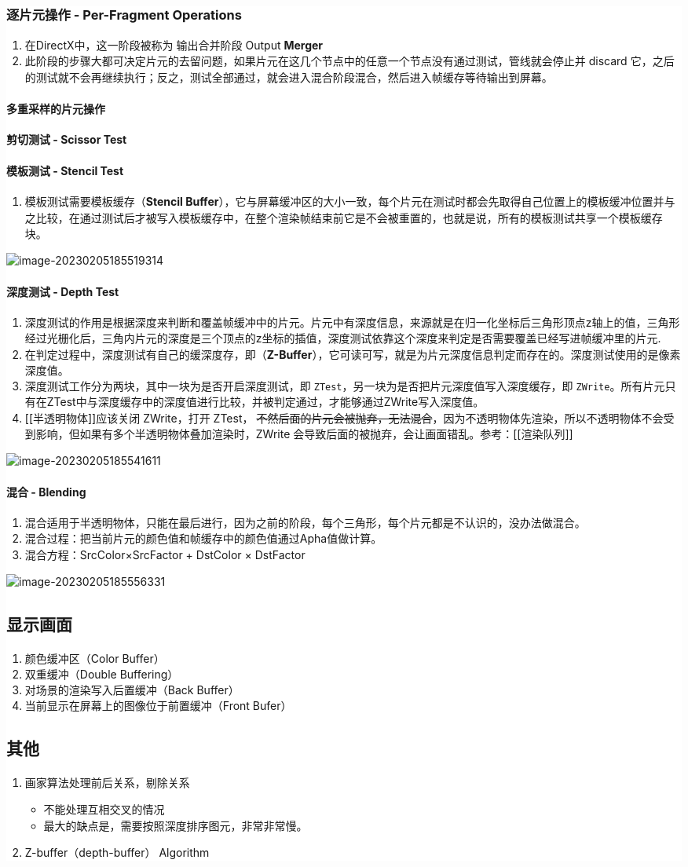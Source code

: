 ### 逐片元操作 - Per-Fragment Operations

1. 在DirectX中，这一阶段被称为 输出合并阶段 Output **Merger**
2. 此阶段的步骤大都可决定片元的去留问题，如果片元在这几个节点中的任意一个节点没有通过测试，管线就会停止并 discard 它，之后的测试就不会再继续执行；反之，测试全部通过，就会进入混合阶段混合，然后进入帧缓存等待输出到屏幕。

#### 多重采样的片元操作

#### 剪切测试 - Scissor Test

#### 模板测试 - Stencil Test

1. 模板测试需要模板缓存（**Stencil Buffer**），它与屏幕缓冲区的大小一致，每个片元在测试时都会先取得自己位置上的模板缓冲位置并与之比较，在通过测试后才被写入模板缓存中，在整个渲染帧结束前它是不会被重置的，也就是说，所有的模板测试共享一个模板缓存块。

![image-20230205185519314](https://cdn.jsdelivr.net/gh/yzngo/ImageHosting/img/202302051855361.png)

#### 深度测试 - Depth Test

1. 深度测试的作用是根据深度来判断和覆盖帧缓冲中的片元。片元中有深度信息，来源就是在归一化坐标后三角形顶点z轴上的值，三角形经过光栅化后，三角内片元的深度是三个顶点的z坐标的插值，深度测试依靠这个深度来判定是否需要覆盖已经写进帧缓冲里的片元.
2. 在判定过程中，深度测试有自己的缓深度存，即（**Z-Buffer**），它可读可写，就是为片元深度信息判定而存在的。深度测试使用的是像素深度值。
3. 深度测试工作分为两块，其中一块为是否开启深度测试，即 `ZTest`，另一块为是否把片元深度值写入深度缓存，即 `ZWrite`。所有片元只有在ZTest中与深度缓存中的深度值进行比较，并被判定通过，才能够通过ZWrite写入深度值。
4. [[半透明物体]]应该关闭 ZWrite，打开  ZTest， ~~不然后面的片元会被抛弃，无法混合~~，因为不透明物体先渲染，所以不透明物体不会受到影响，但如果有多个半透明物体叠加渲染时，ZWrite 会导致后面的被抛弃，会让画面错乱。参考：[[渲染队列]]

![image-20230205185541611](https://cdn.jsdelivr.net/gh/yzngo/ImageHosting/img/202302051855662.png)

#### 混合 - Blending

1. 混合适用于半透明物体，只能在最后进行，因为之前的阶段，每个三角形，每个片元都是不认识的，没办法做混合。
2. 混合过程：把当前片元的颜色值和帧缓存中的颜色值通过Apha值做计算。
3. 混合方程：SrcColor×SrcFactor + DstColor × DstFactor

![image-20230205185556331](https://cdn.jsdelivr.net/gh/yzngo/ImageHosting/img/202302051855377.png)

## 显示画面

1. 颜色缓冲区（Color Buffer）
2. 双重缓冲（Double Buffering）
3. 对场景的渲染写入后置缓冲（Back Buffer）
4. 当前显示在屏幕上的图像位于前置缓冲（Front Bufer）

## 其他


1. 画家算法处理前后关系，剔除关系

    - 不能处理互相交叉的情况
    - 最大的缺点是，需要按照深度排序图元，非常非常慢。

2. Z-buffer（depth-buffer） Algorithm
